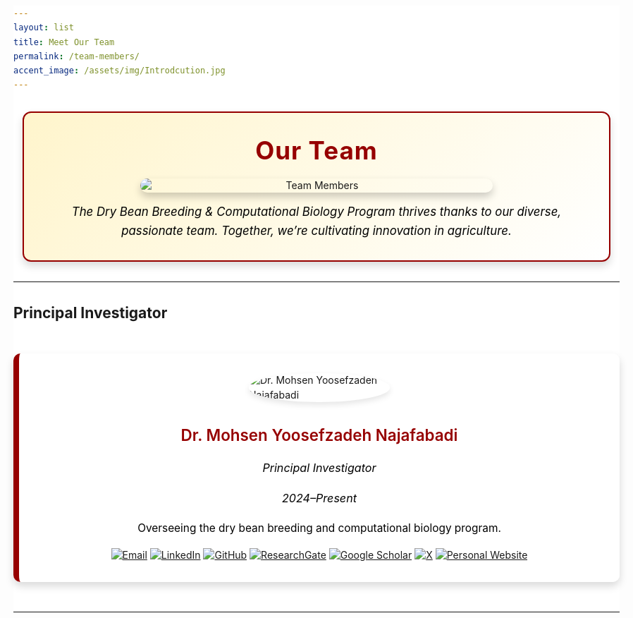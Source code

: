 ```yaml
---
layout: list
title: Meet Our Team
permalink: /team-members/
accent_image: /assets/img/Introdcution.jpg
---
```


<div class="intro-box" style="background: linear-gradient(135deg, rgba(255,204,0,0.2), rgba(255,255,255,0.9)); border: 2px solid rgb(150,0,0); border-radius: 12px; padding: 2rem; margin: 2rem auto; box-shadow: 0 6px 12px rgba(0,0,0,0.15); text-align: center; max-width: 90%; position: relative;">
  <h1 style="color: rgb(150,0,0); font-size: 2.5rem; margin: 0 auto 1rem; font-weight: 700; letter-spacing: 1px; text-align: center; width: 100%; display: block;">Our Team</h1>
  <img src="/assets/img/dry-bean-field.jpg" alt="Team Members" style="max-width: 100%; width: 500px; border-radius: 10px; box-shadow: 0 6px 12px rgba(0,0,0,0.2); margin: 0 auto 1rem; display: block;">
  <p style="font-size: 1.2rem; line-height: 1.6; color: rgb(0,0,0); font-style: italic; margin: 0 auto;">The Dry Bean Breeding & Computational Biology Program thrives thanks to our diverse, passionate team. Together, we’re cultivating innovation in agriculture.</p>
</div>

---

## Principal Investigator

<div class="team-grid" style="display: grid; grid-template-columns: repeat(auto-fit, minmax(300px, 1fr)); gap: 2rem; margin: 3rem 0;">
  <div style="background: rgba(255, 255, 255, 0.95); border-radius: 10px; padding: 2rem; box-shadow: 0 6px 12px rgba(0,0,0,0.15); border-left: 8px solid rgb(150,0,0); transition: transform 0.3s, box-shadow 0.3s;">
    <img src="/assets/img/team/Pic-Mohsen1.jpg" alt="Dr. Mohsen Yoosefzadeh Najafabadi" style="width: 100%; max-width: 200px; border-radius: 50%; margin: 0 auto 1rem; display: block; box-shadow: 0 4px 8px rgba(0,0,0,0.1);">
    <h3 style="color: rgb(150,0,0); font-size: 1.6rem; font-weight: 600; margin-bottom: 0.5rem; text-align: center;">Dr. Mohsen Yoosefzadeh Najafabadi</h3>
    <p style="font-size: 1.15rem; line-height: 1.7; color: rgb(0,0,0); text-align: center; font-style: italic;">Principal Investigator</p>
    <p style="font-size: 1.15rem; line-height: 1.7; color: rgb(0,0,0); text-align: center; font-style: italic;">2024–Present</p>
    <p style="font-size: 1.1rem; line-height: 1.6; color: rgb(0,0,0); text-align: center;"> Overseeing the dry bean breeding and computational biology program. </p>
    <div style="text-align: center; margin-top: 1rem;">
      <a href="mailto:myoosefz@uoguelph.ca" class="social-link"><img src="/assets/img/icons/email.png" alt="Email" class="social-icon"></a>
      <a href="https://www.linkedin.com/in/mohsen-yoosefzadeh-n-82365bb2/" target="_blank" class="social-link"><img src="/assets/img/icons/linkedin.png" alt="LinkedIn" class="social-icon"></a>
      <a href="https://github.com/MohsenYN" target="_blank" class="social-link"><img src="/assets/img/icons/github.png" alt="GitHub" class="social-icon"></a>
      <a href="https://www.researchgate.net/profile/Mohsen-Yoosefzadeh-Najafabadi?ev=hdr_xprf" target="_blank" class="social-link"><img src="/assets/img/icons/researchgate.png" alt="ResearchGate" class="social-icon"></a>
      <a href="https://scholar.google.ca/citations?user=WJs0cQ0AAAAJ&hl=en" target="_blank" class="social-link"><img src="/assets/img/icons/google-scholar.png" alt="Google Scholar" class="social-icon"></a>
      <a href="https://x.com/Mohsen1080" target="_blank" class="social-link"><img src="/assets/img/icons/x.png" alt="X" class="social-icon"></a>
      <a href="https://www.plant.uoguelph.ca/myoosefz" target="_blank" class="social-link"><img src="/assets/img/icons/website.png" alt="Personal Website" class="social-icon"></a>
    </div>
  </div>
</div>

---